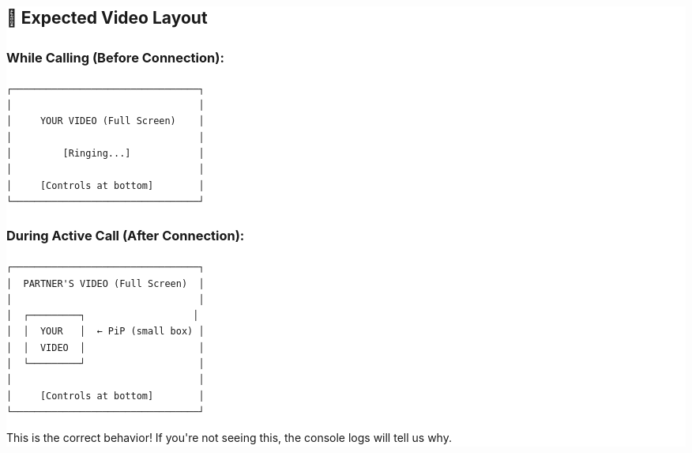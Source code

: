 
## 🎥 Expected Video Layout

### While Calling (Before Connection):
```
┌─────────────────────────────────┐
│                                 │
│     YOUR VIDEO (Full Screen)    │
│                                 │
│         [Ringing...]            │
│                                 │
│     [Controls at bottom]        │
└─────────────────────────────────┘
```

### During Active Call (After Connection):
```
┌─────────────────────────────────┐
│  PARTNER'S VIDEO (Full Screen)  │
│                                 │
│  ┌─────────┐                   │
│  │  YOUR   │  ← PiP (small box) │
│  │  VIDEO  │                    │
│  └─────────┘                    │
│                                 │
│     [Controls at bottom]        │
└─────────────────────────────────┘
```

This is the correct behavior! If you're not seeing this, the console logs will tell us why.
